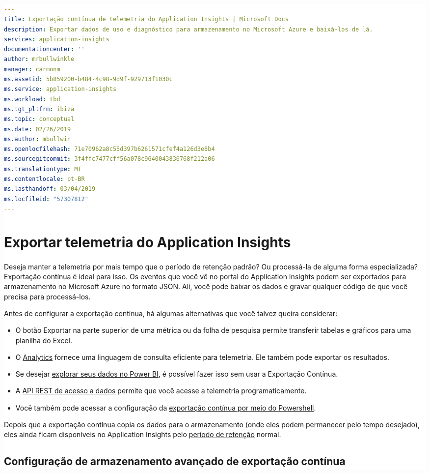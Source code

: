 ```yaml
---
title: Exportação contínua de telemetria do Application Insights | Microsoft Docs
description: Exportar dados de uso e diagnóstico para armazenamento no Microsoft Azure e baixá-los de lá.
services: application-insights
documentationcenter: ''
author: mrbullwinkle
manager: carmonm
ms.assetid: 5b859200-b484-4c98-9d9f-929713f1030c
ms.service: application-insights
ms.workload: tbd
ms.tgt_pltfrm: ibiza
ms.topic: conceptual
ms.date: 02/26/2019
ms.author: mbullwin
ms.openlocfilehash: 71e70962a8c55d397b6261571cfef4a126d3e8b4
ms.sourcegitcommit: 3f4ffc7477cff56a078c9640043836768f212a06
ms.translationtype: MT
ms.contentlocale: pt-BR
ms.lasthandoff: 03/04/2019
ms.locfileid: "57307812"
---
```

# <a name="export-telemetry-from-application-insights"></a>Exportar telemetria do Application Insights
Deseja manter a telemetria por mais tempo que o período de retenção padrão? Ou processá-la de alguma forma especializada? Exportação contínua é ideal para isso. Os eventos que você vê no portal do Application Insights podem ser exportados para armazenamento no Microsoft Azure no formato JSON. Ali, você pode baixar os dados e gravar qualquer código de que você precisa para processá-los.  

Antes de configurar a exportação contínua, há algumas alternativas que você talvez queira considerar:

* O botão Exportar na parte superior de uma métrica ou da folha de pesquisa permite transferir tabelas e gráficos para uma planilha do Excel.

* O [Analytics](../../azure-monitor/app/analytics.md) fornece uma linguagem de consulta eficiente para telemetria. Ele também pode exportar os resultados.
* Se desejar [explorar seus dados no Power BI](../../azure-monitor/app/export-power-bi.md ), é possível fazer isso sem usar a Exportação Contínua.
* A [API REST de acesso a dados](https://dev.applicationinsights.io/) permite que você acesse a telemetria programaticamente.
* Você também pode acessar a configuração da [exportação contínua por meio do Powershell](https://docs.microsoft.com/powershell/module/az.applicationinsights/new-azapplicationinsightscontinuousexport).

Depois que a exportação contínua copia os dados para o armazenamento (onde eles podem permanecer pelo tempo desejado), eles ainda ficam disponíveis no Application Insights pelo [período de retenção](../../azure-monitor/app/data-retention-privacy.md) normal.

## <a name="continuous-export-advanced-storage-configuration"></a>Configuração de armazenamento avançado de exportação contínua
